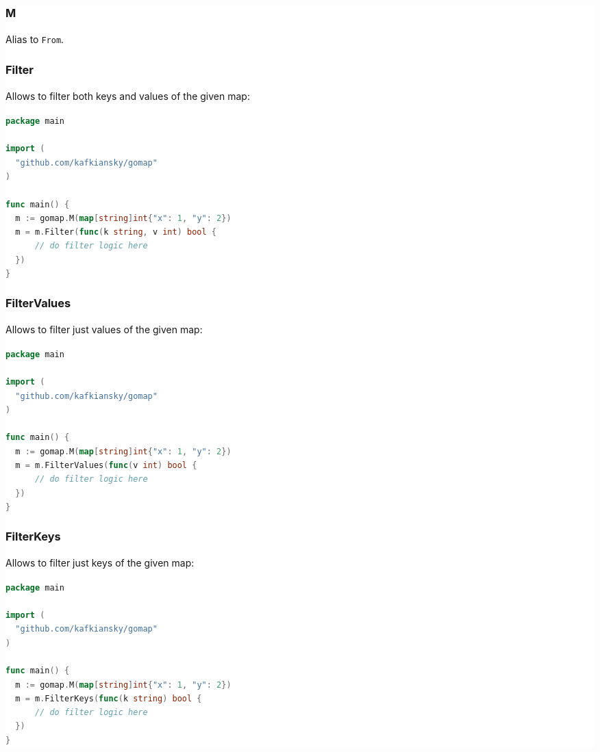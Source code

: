 ### M

Alias to `From`.

### Filter

Allows to filter both keys and values of the given map:

```go
package main

import (
  "github.com/kafkiansky/gomap"
)

func main() {
  m := gomap.M(map[string]int{"x": 1, "y": 2})
  m = m.Filter(func(k string, v int) bool {
	  // do filter logic here
  })
}
```

### FilterValues

Allows to filter just values of the given map:

```go
package main

import (
  "github.com/kafkiansky/gomap"
)

func main() {
  m := gomap.M(map[string]int{"x": 1, "y": 2})
  m = m.FilterValues(func(v int) bool {
	  // do filter logic here
  })
}
```

### FilterKeys

Allows to filter just keys of the given map:

```go
package main

import (
  "github.com/kafkiansky/gomap"
)

func main() {
  m := gomap.M(map[string]int{"x": 1, "y": 2})
  m = m.FilterKeys(func(k string) bool {
	  // do filter logic here
  })
}
```
